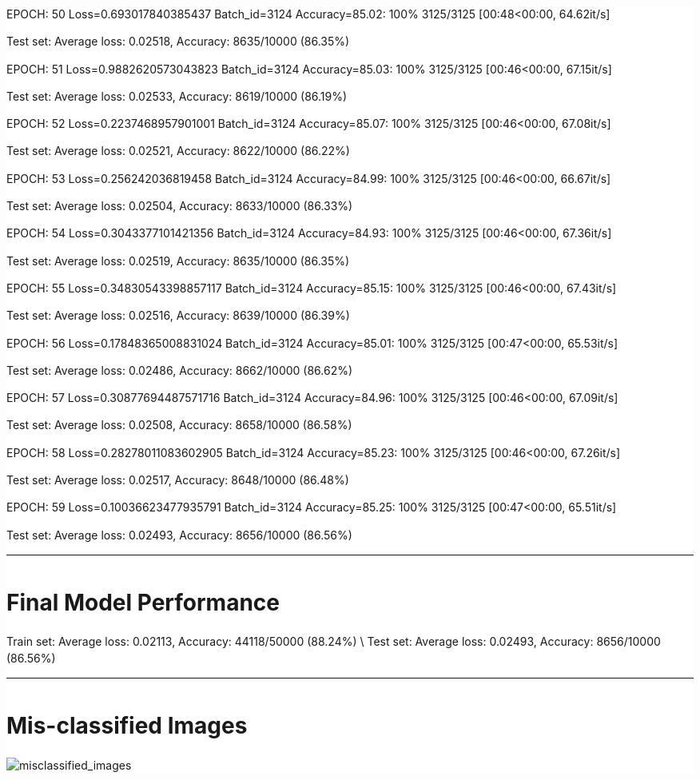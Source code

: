 EPOCH: 50
Loss=0.693017840385437 Batch_id=3124 Accuracy=85.02: 100% 3125/3125 [00:48<00:00, 64.62it/s]

Test set: Average loss: 0.02518, Accuracy: 8635/10000 (86.35%)

EPOCH: 51
Loss=0.9882620573043823 Batch_id=3124 Accuracy=85.03: 100% 3125/3125 [00:46<00:00, 67.15it/s]

Test set: Average loss: 0.02533, Accuracy: 8619/10000 (86.19%)

EPOCH: 52
Loss=0.2237468957901001 Batch_id=3124 Accuracy=85.07: 100% 3125/3125 [00:46<00:00, 67.08it/s]

Test set: Average loss: 0.02521, Accuracy: 8622/10000 (86.22%)

EPOCH: 53
Loss=0.256242036819458 Batch_id=3124 Accuracy=84.99: 100% 3125/3125 [00:46<00:00, 66.67it/s]

Test set: Average loss: 0.02504, Accuracy: 8633/10000 (86.33%)

EPOCH: 54
Loss=0.3043377101421356 Batch_id=3124 Accuracy=84.93: 100% 3125/3125 [00:46<00:00, 67.36it/s]

Test set: Average loss: 0.02519, Accuracy: 8635/10000 (86.35%)

EPOCH: 55
Loss=0.34830543398857117 Batch_id=3124 Accuracy=85.15: 100% 3125/3125 [00:46<00:00, 67.43it/s]

Test set: Average loss: 0.02516, Accuracy: 8639/10000 (86.39%)

EPOCH: 56
Loss=0.17848365008831024 Batch_id=3124 Accuracy=85.01: 100% 3125/3125 [00:47<00:00, 65.53it/s]

Test set: Average loss: 0.02486, Accuracy: 8662/10000 (86.62%)

EPOCH: 57
Loss=0.30877694487571716 Batch_id=3124 Accuracy=84.96: 100% 3125/3125 [00:46<00:00, 67.09it/s]

Test set: Average loss: 0.02508, Accuracy: 8658/10000 (86.58%)

EPOCH: 58
Loss=0.28278011083602905 Batch_id=3124 Accuracy=85.23: 100% 3125/3125 [00:46<00:00, 67.26it/s]

Test set: Average loss: 0.02517, Accuracy: 8648/10000 (86.48%)

EPOCH: 59
Loss=0.10036623477935791 Batch_id=3124 Accuracy=85.25: 100% 3125/3125 [00:47<00:00, 65.51it/s]

Test set: Average loss: 0.02493, Accuracy: 8656/10000 (86.56%)


--------------------------------------------------------------------------------------------------------------------------------

# Final Model Performance

Train set: Average loss: 0.02113, Accuracy: 44118/50000 (88.24%) \ 
Test set: Average loss: 0.02493, Accuracy: 8656/10000 (86.56%)


--------------------------------------------------------------------------------------------------------------------------------

# Mis-classified Images

![misclassified_images](https://user-images.githubusercontent.com/21367838/217027997-fad38568-bd6d-4f05-94f1-e426b1752581.png)
